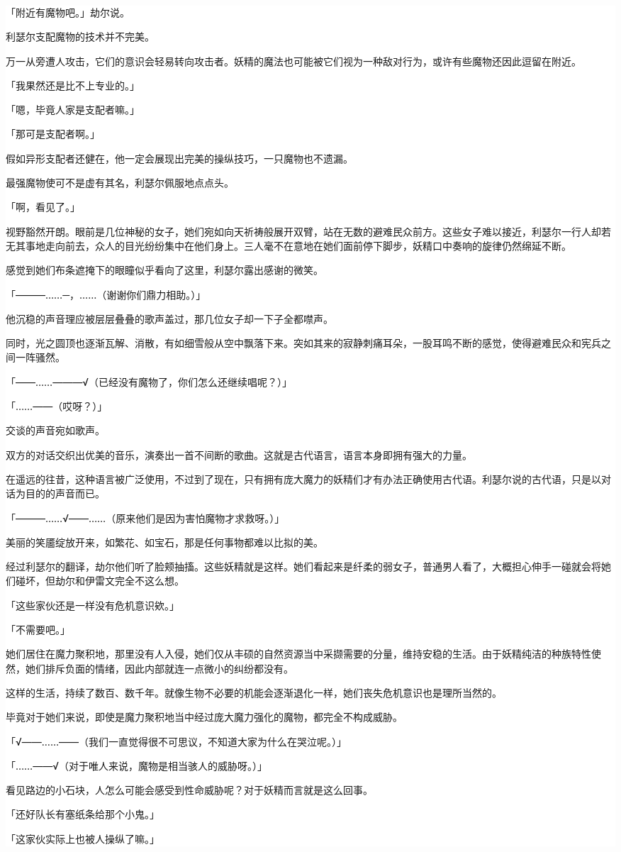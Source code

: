 「附近有魔物吧。」劫尔说。

利瑟尔支配魔物的技术并不完美。

万一从旁遭人攻击，它们的意识会轻易转向攻击者。妖精的魔法也可能被它们视为一种敌对行为，或许有些魔物还因此逗留在附近。

「我果然还是比不上专业的。」

「嗯，毕竟人家是支配者嘛。」

「那可是支配者啊。」

假如异形支配者还健在，他一定会展现出完美的操纵技巧，一只魔物也不遗漏。

最强魔物使可不是虚有其名，利瑟尔佩服地点点头。

「啊，看见了。」

视野豁然开朗。眼前是几位神秘的女子，她们宛如向天祈祷般展开双臂，站在无数的避难民众前方。这些女子难以接近，利瑟尔一行人却若无其事地走向前去，众人的目光纷纷集中在他们身上。三人毫不在意地在她们面前停下脚步，妖精口中奏响的旋律仍然绵延不断。

感觉到她们布条遮掩下的眼瞳似乎看向了这里，利瑟尔露出感谢的微笑。

「———……─，……（谢谢你们鼎力相助。）」

他沉稳的声音理应被层层叠叠的歌声盖过，那几位女子却一下子全都噤声。

同时，光之圆顶也逐渐瓦解、消散，有如细雪般从空中飘落下来。突如其来的寂静刺痛耳朵，一股耳鸣不断的感觉，使得避难民众和宪兵之间一阵骚然。

「——……———√（已经没有魔物了，你们怎么还继续唱呢？）」

「……——（哎呀？）」

交谈的声音宛如歌声。

双方的对话交织出优美的音乐，演奏出一首不间断的歌曲。这就是古代语言，语言本身即拥有强大的力量。

在遥远的往昔，这种语言被广泛使用，不过到了现在，只有拥有庞大魔力的妖精们才有办法正确使用古代语。利瑟尔说的古代语，只是以对话为目的的声音而已。

「———……√——……（原来他们是因为害怕魔物才求救呀。）」

美丽的笑靥绽放开来，如繁花、如宝石，那是任何事物都难以比拟的美。

经过利瑟尔的翻译，劫尔他们听了脸颊抽搐。这些妖精就是这样。她们看起来是纤柔的弱女子，普通男人看了，大概担心伸手一碰就会将她们碰坏，但劫尔和伊雷文完全不这么想。

「这些家伙还是一样没有危机意识欸。」

「不需要吧。」

她们居住在魔力聚积地，那里没有人入侵，她们仅从丰硕的自然资源当中采撷需要的分量，维持安稳的生活。由于妖精纯洁的种族特性使然，她们排斥负面的情绪，因此内部就连一点微小的纠纷都没有。

这样的生活，持续了数百、数千年。就像生物不必要的机能会逐渐退化一样，她们丧失危机意识也是理所当然的。

毕竟对于她们来说，即使是魔力聚积地当中经过庞大魔力强化的魔物，都完全不构成威胁。

「√——……——（我们一直觉得很不可思议，不知道大家为什么在哭泣呢。）」

「……——√（对于唯人来说，魔物是相当骇人的威胁呀。）」

看见路边的小石块，人怎么可能会感受到性命威胁呢？对于妖精而言就是这么回事。

「还好队长有塞纸条给那个小鬼。」

「这家伙实际上也被人操纵了嘛。」
